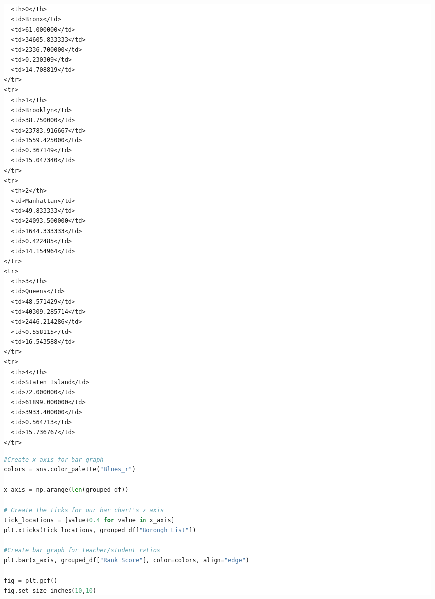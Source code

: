       <th>0</th>
      <td>Bronx</td>
      <td>61.000000</td>
      <td>34605.833333</td>
      <td>2336.700000</td>
      <td>0.230309</td>
      <td>14.708819</td>
    </tr>
    <tr>
      <th>1</th>
      <td>Brooklyn</td>
      <td>38.750000</td>
      <td>23783.916667</td>
      <td>1559.425000</td>
      <td>0.367149</td>
      <td>15.047340</td>
    </tr>
    <tr>
      <th>2</th>
      <td>Manhattan</td>
      <td>49.833333</td>
      <td>24093.500000</td>
      <td>1644.333333</td>
      <td>0.422485</td>
      <td>14.154964</td>
    </tr>
    <tr>
      <th>3</th>
      <td>Queens</td>
      <td>48.571429</td>
      <td>40309.285714</td>
      <td>2446.214286</td>
      <td>0.558115</td>
      <td>16.543588</td>
    </tr>
    <tr>
      <th>4</th>
      <td>Staten Island</td>
      <td>72.000000</td>
      <td>61899.000000</td>
      <td>3933.400000</td>
      <td>0.564713</td>
      <td>15.736767</td>
    </tr>
  </tbody>
</table>
</div>




```python
#Create x axis for bar graph
colors = sns.color_palette("Blues_r")

x_axis = np.arange(len(grouped_df))

# Create the ticks for our bar chart's x axis
tick_locations = [value+0.4 for value in x_axis]
plt.xticks(tick_locations, grouped_df["Borough List"])

#Create bar graph for teacher/student ratios
plt.bar(x_axis, grouped_df["Rank Score"], color=colors, align="edge")

fig = plt.gcf()
fig.set_size_inches(10,10)
```